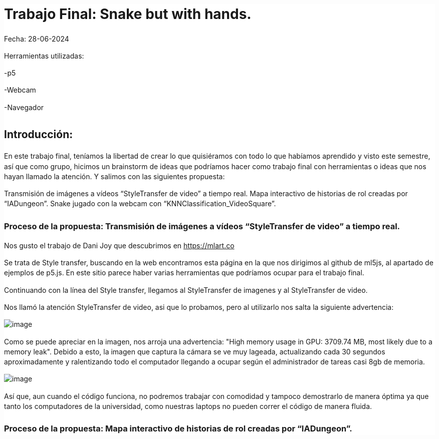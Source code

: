 # Trabajo Final: Snake but with hands.

Fecha: 28-06-2024

Herramientas utilizadas:

-p5

-Webcam

-Navegador

## Introducción:
En este trabajo final, teníamos la libertad de crear lo que quisiéramos con todo lo que habíamos aprendido y visto este semestre, así que como grupo, hicimos un brainstorm de ideas que podríamos hacer como trabajo final con herramientas o ideas que nos hayan llamado la atención. Y salimos con las siguientes propuesta:

Transmisión de imágenes a vídeos “StyleTransfer de video” a tiempo real.
Mapa interactivo de historias de rol creadas por “IADungeon”.
Snake jugado con la webcam con “KNNClassification_VideoSquare”.

### Proceso de la propuesta: Transmisión de imágenes a vídeos “StyleTransfer de video” a tiempo real.

Nos gusto el trabajo de Dani Joy que descubrimos en https://mlart.co

Se trata de Style transfer, buscando en la web encontramos esta página en la que nos dirigimos al github de ml5js, al apartado de ejemplos de p5.js. En este sitio parece haber varias herramientas que podríamos ocupar para el trabajo final.

Continuando con la línea del Style transfer, llegamos al StyleTransfer de imagenes y al StyleTransfer de video.

Nos llamó la atención StyleTransfer de video, asi que lo probamos, pero al utilizarlo nos salta la siguiente advertencia:

![image](https://github.com/Marijou/audiv027-2024-1/assets/163590875/2c4e35b0-c183-4045-a84c-903d3778bfcb)


Como se puede apreciar en la imagen, nos arroja una advertencia: "High memory usage in GPU: 3709.74 MB, most likely due to a memory leak". Debido a esto, la imagen que captura la cámara se ve muy lageada, actualizando cada 30 segundos aproximadamente y ralentizando todo el computador llegando a ocupar según el administrador de tareas casi 8gb de memoria.

![image](https://github.com/Marijou/audiv027-2024-1/assets/163590875/60a19f28-30d0-458f-9bf6-56cf32e2c9f9)

Así que, aun cuando el código funciona, no podremos trabajar con comodidad y tampoco demostrarlo de manera óptima ya que tanto los computadores de la universidad, como nuestras laptops no pueden correr el código de manera fluida.

### Proceso de la propuesta: Mapa interactivo de historias de rol creadas por “IADungeon”.
